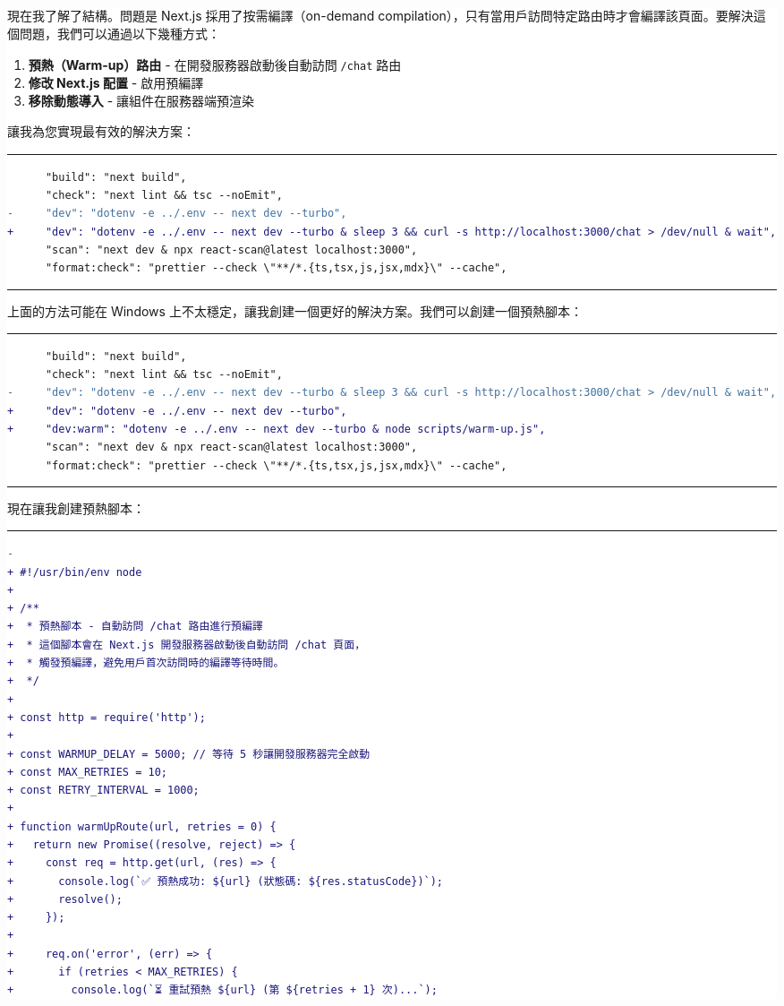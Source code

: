 現在我了解了結構。問題是 Next.js 採用了按需編譯（on-demand compilation），只有當用戶訪問特定路由時才會編譯該頁面。要解決這個問題，我們可以通過以下幾種方式：

1. **預熱（Warm-up）路由** - 在開發服務器啟動後自動訪問 `/chat` 路由
2. **修改 Next.js 配置** - 啟用預編譯
3. **移除動態導入** - 讓組件在服務器端預渲染

讓我為您實現最有效的解決方案：

---

```diff
      "build": "next build",
      "check": "next lint && tsc --noEmit",
-     "dev": "dotenv -e ../.env -- next dev --turbo",
+     "dev": "dotenv -e ../.env -- next dev --turbo & sleep 3 && curl -s http://localhost:3000/chat > /dev/null & wait",
      "scan": "next dev & npx react-scan@latest localhost:3000",
      "format:check": "prettier --check \"**/*.{ts,tsx,js,jsx,mdx}\" --cache",
```

---

上面的方法可能在 Windows 上不太穩定，讓我創建一個更好的解決方案。我們可以創建一個預熱腳本：

---

```diff
      "build": "next build",
      "check": "next lint && tsc --noEmit",
-     "dev": "dotenv -e ../.env -- next dev --turbo & sleep 3 && curl -s http://localhost:3000/chat > /dev/null & wait",
+     "dev": "dotenv -e ../.env -- next dev --turbo",
+     "dev:warm": "dotenv -e ../.env -- next dev --turbo & node scripts/warm-up.js",
      "scan": "next dev & npx react-scan@latest localhost:3000",
      "format:check": "prettier --check \"**/*.{ts,tsx,js,jsx,mdx}\" --cache",
```

---

現在讓我創建預熱腳本：

---

```diff
- 
+ #!/usr/bin/env node
+ 
+ /**
+  * 預熱腳本 - 自動訪問 /chat 路由進行預編譯
+  * 這個腳本會在 Next.js 開發服務器啟動後自動訪問 /chat 頁面，
+  * 觸發預編譯，避免用戶首次訪問時的編譯等待時間。
+  */
+ 
+ const http = require('http');
+ 
+ const WARMUP_DELAY = 5000; // 等待 5 秒讓開發服務器完全啟動
+ const MAX_RETRIES = 10;
+ const RETRY_INTERVAL = 1000;
+ 
+ function warmUpRoute(url, retries = 0) {
+   return new Promise((resolve, reject) => {
+     const req = http.get(url, (res) => {
+       console.log(`✅ 預熱成功: ${url} (狀態碼: ${res.statusCode})`);
+       resolve();
+     });
+ 
+     req.on('error', (err) => {
+       if (retries < MAX_RETRIES) {
+         console.log(`⏳ 重試預熱 ${url} (第 ${retries + 1} 次)...`);
```